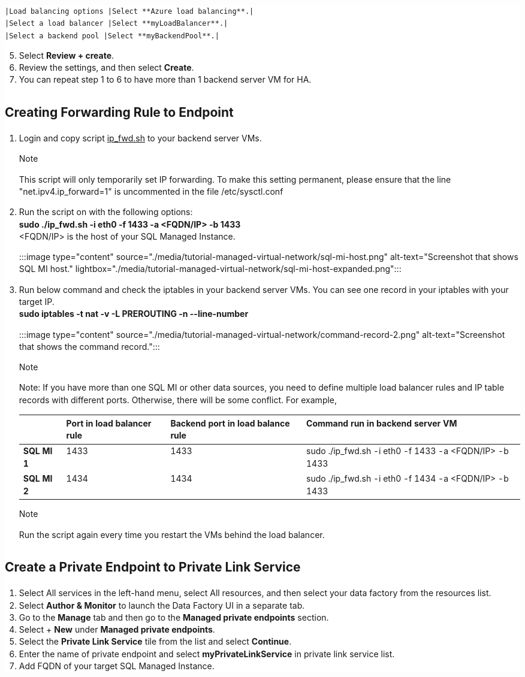     |Load balancing options |Select **Azure load balancing**.|
    |Select a load balancer |Select **myLoadBalancer**.|
    |Select a backend pool |Select **myBackendPool**.|    

5. Select **Review + create**.
6. Review the settings, and then select **Create**.
7. You can repeat step 1 to 6 to have more than 1 backend server VM for HA.

## Creating Forwarding Rule to Endpoint

1. Login and copy script [ip_fwd.sh](https://github.com/sajitsasi/az-ip-fwd/blob/main/ip_fwd.sh) to your backend server VMs.

   > [!NOTE]
   > This script will only temporarily set IP forwarding. To make this setting permanent, please ensure that the line "net.ipv4.ip_forward=1" is uncommented in the file /etc/sysctl.conf

1. Run the script on with the following options:<br/>
    **sudo ./ip_fwd.sh -i eth0 -f 1433 -a <FQDN/IP> -b 1433**<br/>
    <FQDN/IP> is the host of your SQL Managed Instance.
    
    :::image type="content" source="./media/tutorial-managed-virtual-network/sql-mi-host.png" alt-text="Screenshot that shows SQL MI host." lightbox="./media/tutorial-managed-virtual-network/sql-mi-host-expanded.png":::

3. Run below command and check the iptables in your backend server VMs. You can see one record in   your iptables with your target IP. <br/>
    **sudo iptables -t nat -v -L PREROUTING -n --line-number**
    
    :::image type="content" source="./media/tutorial-managed-virtual-network/command-record-2.png" alt-text="Screenshot that shows the command record.":::

    >[!Note]
    > Note: If you have more than one SQL MI or other data sources, you need to define multiple load balancer rules and IP table records with different ports. Otherwise, there will be some conflict. For example,<br/>
    >
    >|                  |Port in load balancer rule|Backend port in load balance rule|Command run in backend server VM|
    >|------------------|---------|--------|---------|
    >|**SQL MI 1**|1433 |1433 |sudo ./ip_fwd.sh -i eth0 -f 1433 -a <FQDN/IP> -b 1433|
    >|**SQL MI 2**|1434 |1434 |sudo ./ip_fwd.sh -i eth0 -f 1434 -a <FQDN/IP> -b 1433|
    
    >[!Note]
    > Run the script again every time you restart the VMs behind the load balancer.

## Create a Private Endpoint to Private Link Service

1. Select All services in the left-hand menu, select All resources, and then select your 
data factory from the resources list.
2. Select **Author & Monitor** to launch the Data Factory UI in a separate tab.
3. Go to the **Manage** tab and then go to the **Managed private endpoints** section.
4. Select + **New** under **Managed private endpoints**.
5. Select the **Private Link Service** tile from the list and select **Continue**.
6. Enter the name of private endpoint and select **myPrivateLinkService** in private 
link service list.
7. Add FQDN of your target SQL Managed Instance.
    